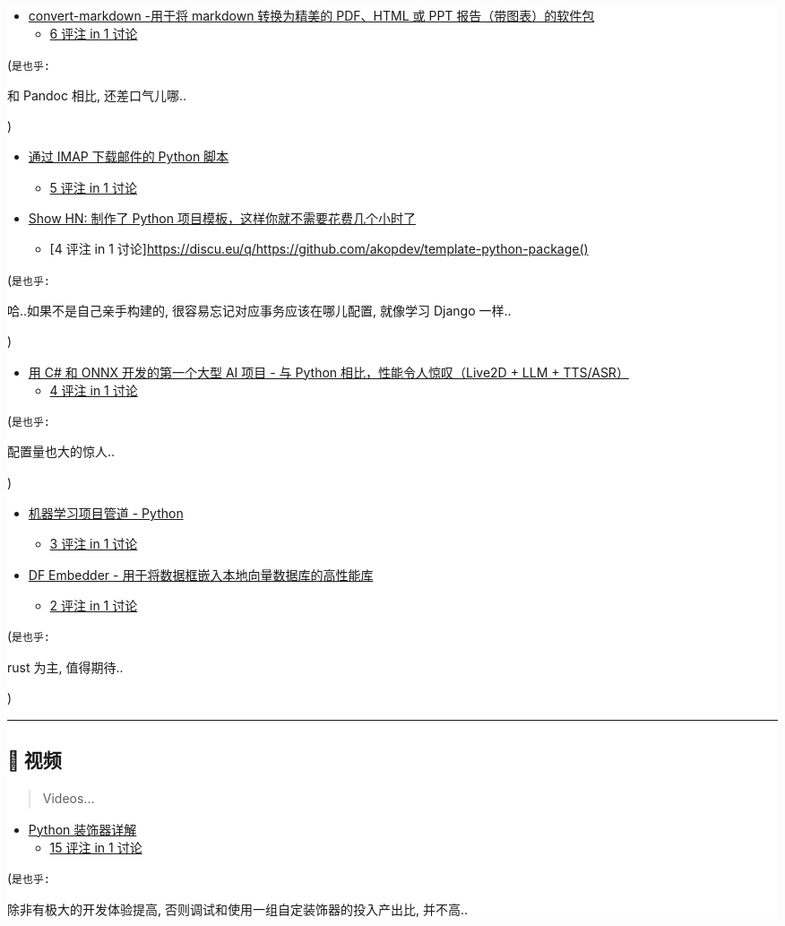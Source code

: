 - [convert-markdown -用于将 markdown 转换为精美的 PDF、HTML 或 PPT 报告（带图表）的软件包](https://github.com/dgo8/convert-markdown)
    + [6 评注 in 1 讨论](https://discu.eu/q/https://github.com/dgo8/convert-markdown)


(`是也乎:`

和 Pandoc 相比, 还差口气儿哪..

)


- [通过 IMAP 下载邮件的 Python 脚本](https://github.com/aarhor/IMAP-Mail-Downloader)
    + [5 评注 in 1 讨论](https://discu.eu/q/https://github.com/aarhor/IMAP-Mail-Downloader)

- [Show HN: 制作了 Python 项目模板，这样你就不需要花费几个小时了](https://github.com/akopdev/template-python-package)
    + [4 评注 in 1 讨论]https://discu.eu/q/https://github.com/akopdev/template-python-package()

(`是也乎:`

哈..如果不是自己亲手构建的, 很容易忘记对应事务应该在哪儿配置,
就像学习 Django 一样..

)


- [用 C# 和 ONNX 开发的第一个大型 AI 项目 - 与 Python 相比，性能令人惊叹（Live2D + LLM + TTS/ASR）](https://github.com/fagenorn/handcrafted-persona-engine)
    + [4 评注 in 1 讨论](https://discu.eu/q/https://github.com/fagenorn/handcrafted-persona-engine)

(`是也乎:`

配置量也大的惊人..

)



- [机器学习项目管道 - Python](https://github.com/nordszamora/lung-cancer-detection)
    + [3 评注 in 1 讨论](https://discu.eu/q/https://github.com/nordszamora/lung-cancer-detection)

- [DF Embedder - 用于将数据框嵌入本地向量数据库的高性能库](https://github.com/a-agmon/dfembeder)
    + [2 评注 in 1 讨论](https://discu.eu/q/https://github.com/a-agmon/dfembeder)

(`是也乎:`

rust 为主, 值得期待..

)



-----------------------------------------
## 🐍 视频
> Videos...


- [Python 装饰器详解](https://www.youtube.com/watch?v=fhoNaCSnOKY)
    + [15 评注 in 1 讨论](https://discu.eu/q/https://www.youtube.com/watch?v=fhoNaCSnOKY)

(`是也乎:`

除非有极大的开发体验提高,
否则调试和使用一组自定装饰器的投入产出比, 并不高..
